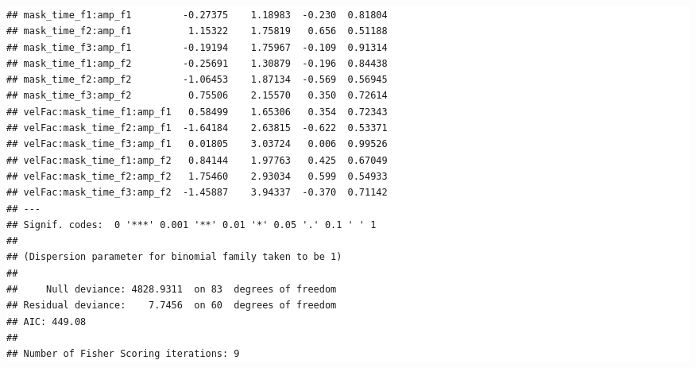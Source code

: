     ## mask_time_f1:amp_f1         -0.27375    1.18983  -0.230  0.81804    
    ## mask_time_f2:amp_f1          1.15322    1.75819   0.656  0.51188    
    ## mask_time_f3:amp_f1         -0.19194    1.75967  -0.109  0.91314    
    ## mask_time_f1:amp_f2         -0.25691    1.30879  -0.196  0.84438    
    ## mask_time_f2:amp_f2         -1.06453    1.87134  -0.569  0.56945    
    ## mask_time_f3:amp_f2          0.75506    2.15570   0.350  0.72614    
    ## velFac:mask_time_f1:amp_f1   0.58499    1.65306   0.354  0.72343    
    ## velFac:mask_time_f2:amp_f1  -1.64184    2.63815  -0.622  0.53371    
    ## velFac:mask_time_f3:amp_f1   0.01805    3.03724   0.006  0.99526    
    ## velFac:mask_time_f1:amp_f2   0.84144    1.97763   0.425  0.67049    
    ## velFac:mask_time_f2:amp_f2   1.75460    2.93034   0.599  0.54933    
    ## velFac:mask_time_f3:amp_f2  -1.45887    3.94337  -0.370  0.71142    
    ## ---
    ## Signif. codes:  0 '***' 0.001 '**' 0.01 '*' 0.05 '.' 0.1 ' ' 1
    ## 
    ## (Dispersion parameter for binomial family taken to be 1)
    ## 
    ##     Null deviance: 4828.9311  on 83  degrees of freedom
    ## Residual deviance:    7.7456  on 60  degrees of freedom
    ## AIC: 449.08
    ## 
    ## Number of Fisher Scoring iterations: 9
